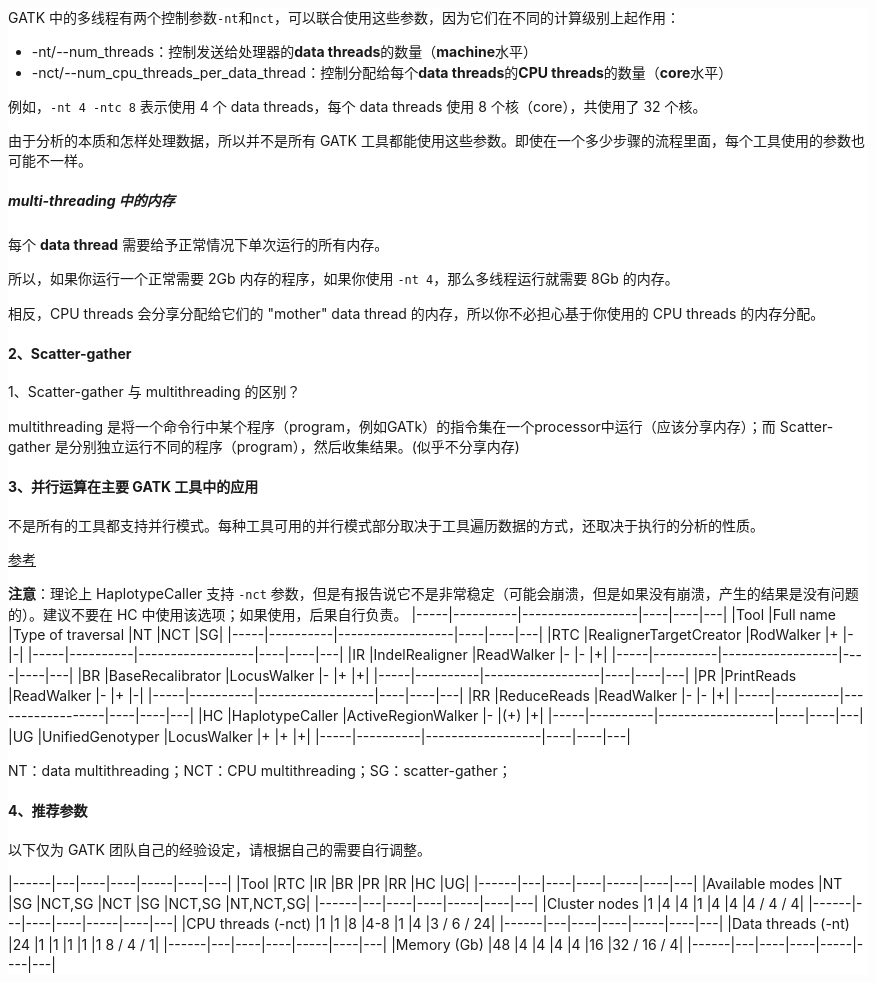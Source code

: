 GATK 中的多线程有两个控制参数`-nt`和`nct`，可以联合使用这些参数，因为它们在不同的计算级别上起作用：

- -nt/--num_threads：控制发送给处理器的**data threads**的数量（**machine**水平）
- -nct/--num_cpu_threads_per_data_thread：控制分配给每个**data threads**的**CPU threads**的数量（**core**水平）

例如，`-nt 4 -ntc 8` 表示使用 4 个 data threads，每个 data threads 使用 8 个核（core），共使用了 32 个核。

由于分析的本质和怎样处理数据，所以并不是所有 GATK 工具都能使用这些参数。即使在一个多少步骤的流程里面，每个工具使用的参数也可能不一样。

##### multi-threading 中的内存

每个 **data thread** 需要给予正常情况下单次运行的所有内存。

所以，如果你运行一个正常需要 2Gb 内存的程序，如果你使用 `-nt 4`，那么多线程运行就需要 8Gb 的内存。

相反，CPU threads 会分享分配给它们的 "mother" data thread 的内存，所以你不必担心基于你使用的 CPU threads 的内存分配。

#### 2、Scatter-gather

1、Scatter-gather 与 multithreading 的区别？

multithreading 是将一个命令行中某个程序（program，例如GATk）的指令集在一个processor中运行（应该分享内存）；而 Scatter-gather 是分别独立运行不同的程序（program），然后收集结果。(似乎不分享内存)

#### 3、并行运算在主要 GATK 工具中的应用

不是所有的工具都支持并行模式。每种工具可用的并行模式部分取决于工具遍历数据的方式，还取决于执行的分析的性质。

[参考](https://software.broadinstitute.org/gatk/documentation/topic?name=faqs)

**注意**：理论上 HaplotypeCaller 支持 `-nct` 参数，但是有报告说它不是非常稳定（可能会崩溃，但是如果没有崩溃，产生的结果是没有问题的）。建议不要在 HC 中使用该选项；如果使用，后果自行负责。
|-----|----------|------------------|----|----|---|
|Tool |Full name |Type of traversal |NT  |NCT |SG|
|-----|----------|------------------|----|----|---|
|RTC |RealignerTargetCreator  |RodWalker |\+ |\- |\-|
|-----|----------|------------------|----|----|---|
|IR  |IndelRealigner  |ReadWalker  |\- |\- |\+|
|-----|----------|------------------|----|----|---|
|BR  |BaseRecalibrator  |LocusWalker |\- |\+ |\+|
|-----|----------|------------------|----|----|---|
|PR  |PrintReads  |ReadWalker  |\- |\+ |\-|
|-----|----------|------------------|----|----|---|
|RR  |ReduceReads |ReadWalker  |\- |\- |\+|
|-----|----------|------------------|----|----|---|
|HC  |HaplotypeCaller |ActiveRegionWalker  |\- |(\+) |\+|
|-----|----------|------------------|----|----|---|
|UG  |UnifiedGenotyper  |LocusWalker |\+ |\+ |\+|
|-----|----------|------------------|----|----|---|

NT：data multithreading；NCT：CPU multithreading；SG：scatter-gather；
#### 4、推荐参数

以下仅为 GATK 团队自己的经验设定，请根据自己的需要自行调整。

|------|---|----|----|-----|----|---|
|Tool  |RTC |IR  |BR  |PR  |RR  |HC  |UG|
|------|---|----|----|-----|----|---|
|Available modes |NT  |SG  |NCT,SG  |NCT |SG  |NCT,SG  |NT,NCT,SG|
|------|---|----|----|-----|----|---|
|Cluster nodes |1 |4 |4 |1 |4 |4 |4 / 4 / 4|
|------|---|----|----|-----|----|---|
|CPU threads (-nct)  |1 |1 |8 |4-8 |1 |4 |3 / 6 / 24|
|------|---|----|----|-----|----|---|
|Data threads (-nt)  |24  |1 |1 |1 |1 |1 8 / 4 / 1|
|------|---|----|----|-----|----|---|
|Memory (Gb) |48  |4 |4 |4 |4 |16  |32 / 16 / 4|
|------|---|----|----|-----|----|---|
